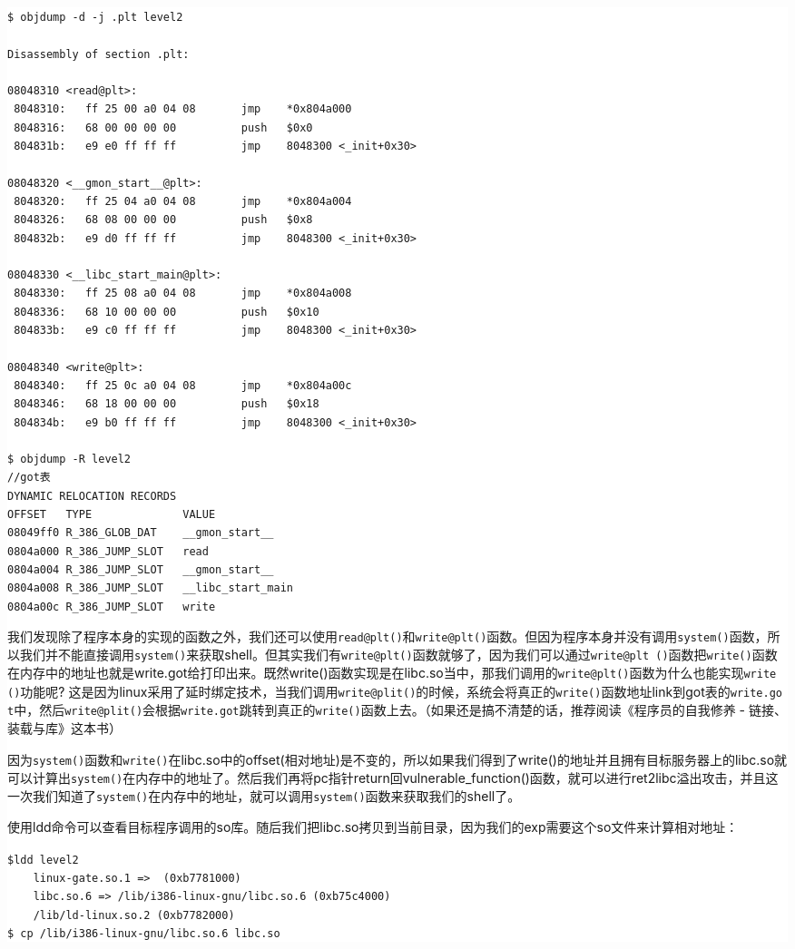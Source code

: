 ```
$ objdump -d -j .plt level2

Disassembly of section .plt:

08048310 <read@plt>:
 8048310:   ff 25 00 a0 04 08       jmp    *0x804a000
 8048316:   68 00 00 00 00          push   $0x0
 804831b:   e9 e0 ff ff ff          jmp    8048300 <_init+0x30>

08048320 <__gmon_start__@plt>:
 8048320:   ff 25 04 a0 04 08       jmp    *0x804a004
 8048326:   68 08 00 00 00          push   $0x8
 804832b:   e9 d0 ff ff ff          jmp    8048300 <_init+0x30>

08048330 <__libc_start_main@plt>:
 8048330:   ff 25 08 a0 04 08       jmp    *0x804a008
 8048336:   68 10 00 00 00          push   $0x10
 804833b:   e9 c0 ff ff ff          jmp    8048300 <_init+0x30>

08048340 <write@plt>:
 8048340:   ff 25 0c a0 04 08       jmp    *0x804a00c
 8048346:   68 18 00 00 00          push   $0x18
 804834b:   e9 b0 ff ff ff          jmp    8048300 <_init+0x30>

$ objdump -R level2
//got表
DYNAMIC RELOCATION RECORDS
OFFSET   TYPE              VALUE 
08049ff0 R_386_GLOB_DAT    __gmon_start__
0804a000 R_386_JUMP_SLOT   read
0804a004 R_386_JUMP_SLOT   __gmon_start__
0804a008 R_386_JUMP_SLOT   __libc_start_main
0804a00c R_386_JUMP_SLOT   write

```

我们发现除了程序本身的实现的函数之外，我们还可以使用`read@plt()`和`write@plt()`函数。但因为程序本身并没有调用`system()`函数，所以我们并不能直接调用`system()`来获取shell。但其实我们有`write@plt()`函数就够了，因为我们可以通过`write@plt ()`函数把`write()`函数在内存中的地址也就是write.got给打印出来。既然write()函数实现是在libc.so当中，那我们调用的`write@plt()`函数为什么也能实现`write()`功能呢? 这是因为linux采用了延时绑定技术，当我们调用`write@plit()`的时候，系统会将真正的`write()`函数地址link到got表的`write.got`中，然后`write@plit()`会根据`write.got`跳转到真正的`write()`函数上去。（如果还是搞不清楚的话，推荐阅读《程序员的自我修养 - 链接、装载与库》这本书）

因为`system()`函数和`write()`在libc.so中的offset(相对地址)是不变的，所以如果我们得到了write()的地址并且拥有目标服务器上的libc.so就可以计算出`system()`在内存中的地址了。然后我们再将pc指针return回vulnerable_function()函数，就可以进行ret2libc溢出攻击，并且这一次我们知道了`system()`在内存中的地址，就可以调用`system()`函数来获取我们的shell了。

使用ldd命令可以查看目标程序调用的so库。随后我们把libc.so拷贝到当前目录，因为我们的exp需要这个so文件来计算相对地址：

```
$ldd level2 
    linux-gate.so.1 =>  (0xb7781000)
    libc.so.6 => /lib/i386-linux-gnu/libc.so.6 (0xb75c4000)
    /lib/ld-linux.so.2 (0xb7782000)
$ cp /lib/i386-linux-gnu/libc.so.6 libc.so

```
